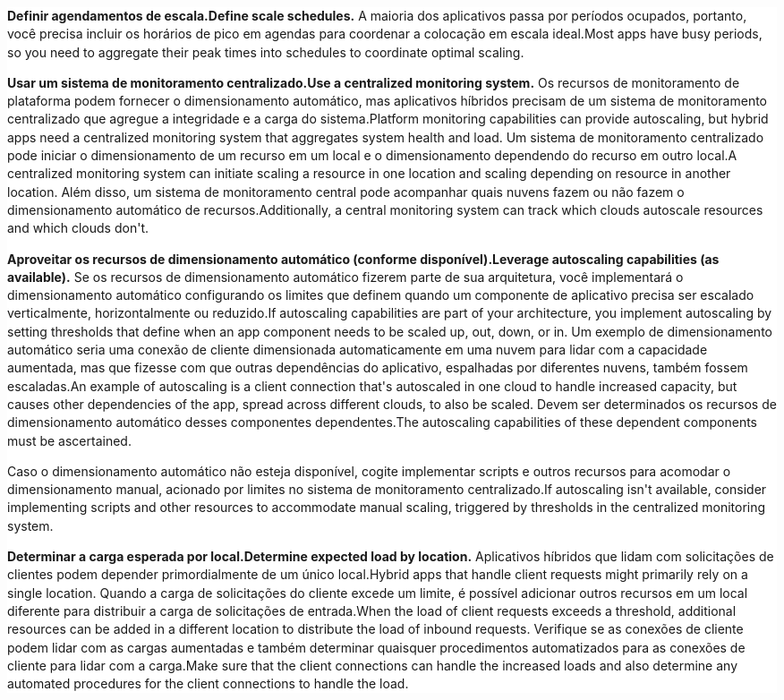 <span data-ttu-id="b0a4d-234">**Definir agendamentos de escala.**</span><span class="sxs-lookup"><span data-stu-id="b0a4d-234">**Define scale schedules.**</span></span> <span data-ttu-id="b0a4d-235">A maioria dos aplicativos passa por períodos ocupados, portanto, você precisa incluir os horários de pico em agendas para coordenar a colocação em escala ideal.</span><span class="sxs-lookup"><span data-stu-id="b0a4d-235">Most apps have busy periods, so you need to aggregate their peak times into schedules to coordinate optimal scaling.</span></span>

<span data-ttu-id="b0a4d-236">**Usar um sistema de monitoramento centralizado.**</span><span class="sxs-lookup"><span data-stu-id="b0a4d-236">**Use a centralized monitoring system.**</span></span> <span data-ttu-id="b0a4d-237">Os recursos de monitoramento de plataforma podem fornecer o dimensionamento automático, mas aplicativos híbridos precisam de um sistema de monitoramento centralizado que agregue a integridade e a carga do sistema.</span><span class="sxs-lookup"><span data-stu-id="b0a4d-237">Platform monitoring capabilities can provide autoscaling, but hybrid apps need a centralized monitoring system that aggregates system health and load.</span></span> <span data-ttu-id="b0a4d-238">Um sistema de monitoramento centralizado pode iniciar o dimensionamento de um recurso em um local e o dimensionamento dependendo do recurso em outro local.</span><span class="sxs-lookup"><span data-stu-id="b0a4d-238">A centralized monitoring system can initiate scaling a resource in one location and scaling depending on resource in another location.</span></span> <span data-ttu-id="b0a4d-239">Além disso, um sistema de monitoramento central pode acompanhar quais nuvens fazem ou não fazem o dimensionamento automático de recursos.</span><span class="sxs-lookup"><span data-stu-id="b0a4d-239">Additionally, a central monitoring system can track which clouds autoscale resources and which clouds don't.</span></span>

<span data-ttu-id="b0a4d-240">**Aproveitar os recursos de dimensionamento automático (conforme disponível).**</span><span class="sxs-lookup"><span data-stu-id="b0a4d-240">**Leverage autoscaling capabilities (as available).**</span></span> <span data-ttu-id="b0a4d-241">Se os recursos de dimensionamento automático fizerem parte de sua arquitetura, você implementará o dimensionamento automático configurando os limites que definem quando um componente de aplicativo precisa ser escalado verticalmente, horizontalmente ou reduzido.</span><span class="sxs-lookup"><span data-stu-id="b0a4d-241">If autoscaling capabilities are part of your architecture, you implement autoscaling by setting thresholds that define when an app component needs to be scaled up, out, down, or in.</span></span> <span data-ttu-id="b0a4d-242">Um exemplo de dimensionamento automático seria uma conexão de cliente dimensionada automaticamente em uma nuvem para lidar com a capacidade aumentada, mas que fizesse com que outras dependências do aplicativo, espalhadas por diferentes nuvens, também fossem escaladas.</span><span class="sxs-lookup"><span data-stu-id="b0a4d-242">An example of autoscaling is a client connection that's autoscaled in one cloud to handle increased capacity, but causes other dependencies of the app, spread across different clouds, to also be scaled.</span></span> <span data-ttu-id="b0a4d-243">Devem ser determinados os recursos de dimensionamento automático desses componentes dependentes.</span><span class="sxs-lookup"><span data-stu-id="b0a4d-243">The autoscaling capabilities of these dependent components must be ascertained.</span></span>

<span data-ttu-id="b0a4d-244">Caso o dimensionamento automático não esteja disponível, cogite implementar scripts e outros recursos para acomodar o dimensionamento manual, acionado por limites no sistema de monitoramento centralizado.</span><span class="sxs-lookup"><span data-stu-id="b0a4d-244">If autoscaling isn't available, consider implementing scripts and other resources to accommodate manual scaling, triggered by thresholds in the centralized monitoring system.</span></span>

<span data-ttu-id="b0a4d-245">**Determinar a carga esperada por local.**</span><span class="sxs-lookup"><span data-stu-id="b0a4d-245">**Determine expected load by location.**</span></span> <span data-ttu-id="b0a4d-246">Aplicativos híbridos que lidam com solicitações de clientes podem depender primordialmente de um único local.</span><span class="sxs-lookup"><span data-stu-id="b0a4d-246">Hybrid apps that handle client requests might primarily rely on a single location.</span></span> <span data-ttu-id="b0a4d-247">Quando a carga de solicitações do cliente excede um limite, é possível adicionar outros recursos em um local diferente para distribuir a carga de solicitações de entrada.</span><span class="sxs-lookup"><span data-stu-id="b0a4d-247">When the load of client requests exceeds a threshold, additional resources can be added in a different location to distribute the load of inbound requests.</span></span> <span data-ttu-id="b0a4d-248">Verifique se as conexões de cliente podem lidar com as cargas aumentadas e também determinar quaisquer procedimentos automatizados para as conexões de cliente para lidar com a carga.</span><span class="sxs-lookup"><span data-stu-id="b0a4d-248">Make sure that the client connections can handle the increased loads and also determine any automated procedures for the client connections to handle the load.</span></span>
